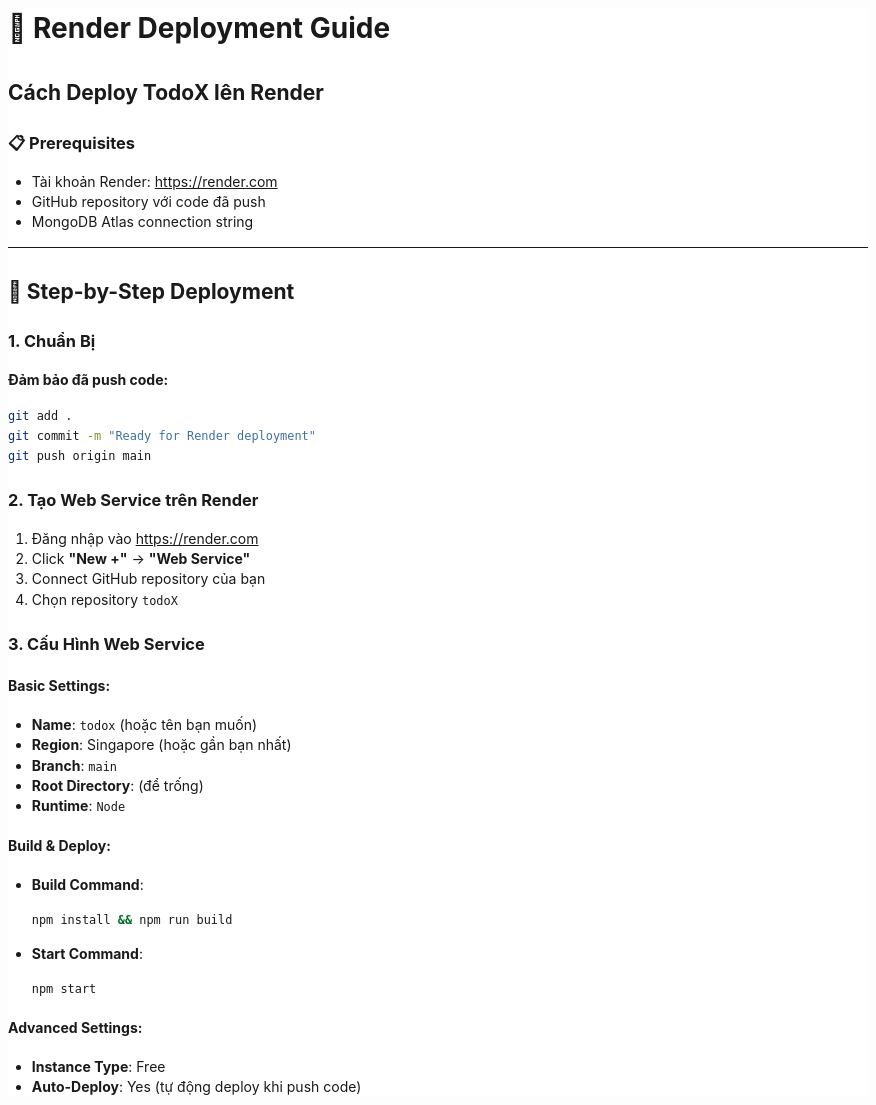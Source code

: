 # 🚀 Render Deployment Guide

## Cách Deploy TodoX lên Render

### 📋 Prerequisites
- Tài khoản Render: https://render.com
- GitHub repository với code đã push
- MongoDB Atlas connection string

---

## 🎯 Step-by-Step Deployment

### 1. Chuẩn Bị

**Đảm bảo đã push code:**
```bash
git add .
git commit -m "Ready for Render deployment"
git push origin main
```

### 2. Tạo Web Service trên Render

1. Đăng nhập vào https://render.com
2. Click **"New +"** → **"Web Service"**
3. Connect GitHub repository của bạn
4. Chọn repository `todoX`

### 3. Cấu Hình Web Service

#### Basic Settings:
- **Name**: `todox` (hoặc tên bạn muốn)
- **Region**: Singapore (hoặc gần bạn nhất)
- **Branch**: `main`
- **Root Directory**: (để trống)
- **Runtime**: `Node`

#### Build & Deploy:
- **Build Command**: 
  ```bash
  npm install && npm run build
  ```
  
- **Start Command**:
  ```bash
  npm start
  ```

#### Advanced Settings:
- **Instance Type**: Free
- **Auto-Deploy**: Yes (tự động deploy khi push code)
